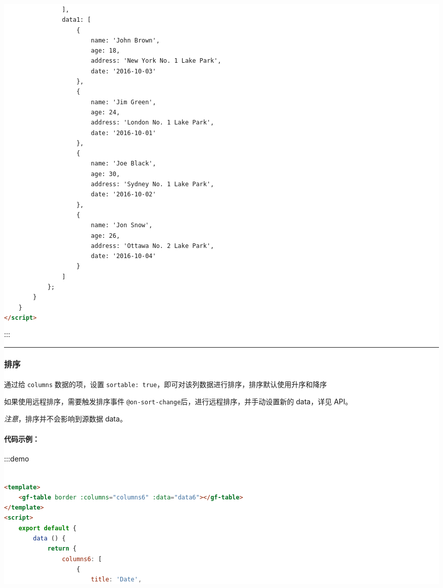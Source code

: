 ```html
                ],
                data1: [
                    {
                        name: 'John Brown',
                        age: 18,
                        address: 'New York No. 1 Lake Park',
                        date: '2016-10-03'
                    },
                    {
                        name: 'Jim Green',
                        age: 24,
                        address: 'London No. 1 Lake Park',
                        date: '2016-10-01'
                    },
                    {
                        name: 'Joe Black',
                        age: 30,
                        address: 'Sydney No. 1 Lake Park',
                        date: '2016-10-02'
                    },
                    {
                        name: 'Jon Snow',
                        age: 26,
                        address: 'Ottawa No. 2 Lake Park',
                        date: '2016-10-04'
                    }
                ]
            };
        }
    }
</script>

```
:::


---
### 排序

通过给 `columns` 数据的项，设置 `sortable: true`，即可对该列数据进行排序，排序默认使用升序和降序


如果使用远程排序，需要触发排序事件 `@on-sort-change`后，进行远程排序，并手动设置新的 data，详见 API。


*注意*，排序并不会影响到源数据 data。

#### 代码示例：

<div class="demo-block">
    <gf-table border :columns="columns6" :data="data6"></gf-table>
</div>

:::demo
```html

<template>
    <gf-table border :columns="columns6" :data="data6"></gf-table>
</template>
<script>
    export default {
        data () {
            return {
                columns6: [
                    {
                        title: 'Date',
```